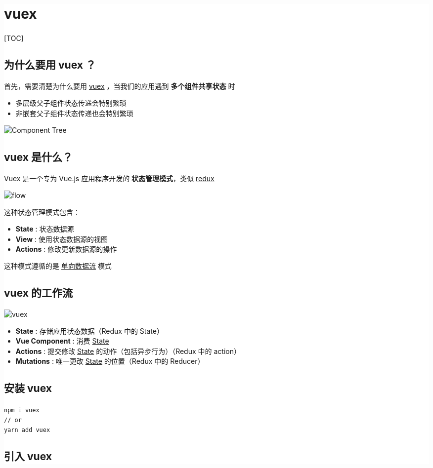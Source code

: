 # vuex

[TOC]



## 为什么要用 vuex ？

首先，需要清楚为什么要用 <u>vuex</u> ，当我们的应用遇到 **多个组件共享状态** 时

- 多层级父子组件状态传递会特别繁琐
- 非嵌套父子组件状态传递也会特别繁琐

![Component Tree](./assets/components.png)

## vuex 是什么？

Vuex 是一个专为 Vue.js 应用程序开发的 **状态管理模式**，类似 <u>redux</u>

![flow](assets/flow.png)

这种状态管理模式包含：

- **State** : 状态数据源
- **View** : 使用状态数据源的视图
- **Actions** : 修改更新数据源的操作

这种模式遵循的是 <u>单向数据流</u> 模式



## vuex 的工作流

![vuex](assets/vuex.png)

- **State** : 存储应用状态数据（Redux 中的 State）
- **Vue Component** : 消费 <u>State</u>
- **Actions** : 提交修改 <u>State</u> 的动作（包括异步行为）（Redux 中的 action）
- **Mutations** : 唯一更改 <u>State</u> 的位置（Redux 中的 Reducer）



## 安装 vuex

```bash
npm i vuex
// or
yarn add vuex
```



## 引入 vuex
